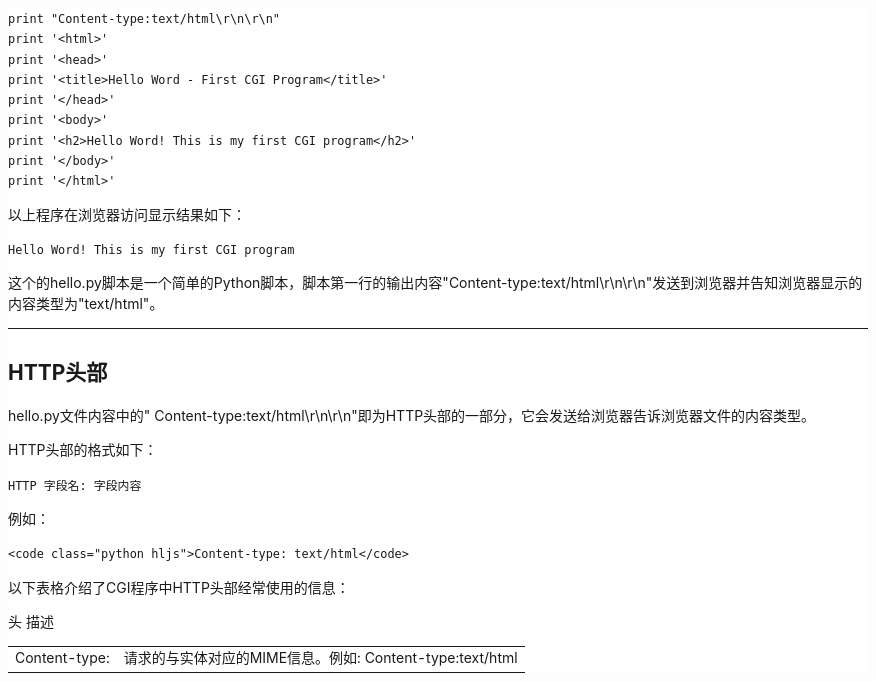     print "Content-type:text/html\r\n\r\n"
    print '<html>'
    print '<head>'
    print '<title>Hello Word - First CGI Program</title>'
    print '</head>'
    print '<body>'
    print '<h2>Hello Word! This is my first CGI program</h2>'
    print '</body>'
    print '</html>'



以上程序在浏览器访问显示结果如下：


    Hello Word! This is my first CGI program



这个的hello.py脚本是一个简单的Python脚本，脚本第一行的输出内容"Content-type:text/html\r\n\r\n"发送到浏览器并告知浏览器显示的内容类型为"text/html"。



* * *





## HTTP头部


hello.py文件内容中的" Content-type:text/html\r\n\r\n"即为HTTP头部的一部分，它会发送给浏览器告诉浏览器文件的内容类型。

HTTP头部的格式如下：


    HTTP 字段名: 字段内容



例如：


    <code class="python hljs">Content-type: text/html</code>


以下表格介绍了CGI程序中HTTP头部经常使用的信息：
<table class="reference" >
<tbody >
<tr >
头
描述
</tr>
<tr >

<td >Content-type:
</td>

<td >请求的与实体对应的MIME信息。例如: Content-type:text/html
</td>
</tr>
<tr >
